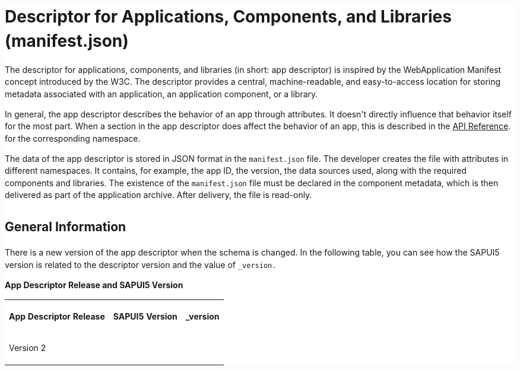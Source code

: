 

# Descriptor for Applications, Components, and Libraries \(manifest.json\)

The descriptor for applications, components, and libraries \(in short: app descriptor\) is inspired by the WebApplication Manifest concept introduced by the W3C. The descriptor provides a central, machine-readable, and easy-to-access location for storing metadata associated with an application, an application component, or a library.

In general, the app descriptor describes the behavior of an app through attributes. It doesn't directly influence that behavior itself for the most part. When a section in the app descriptor does affect the behavior of an app, this is described in the [API Reference](https://ui5.sap.com/#/api/). for the corresponding namespace.

The data of the app descriptor is stored in JSON format in the `manifest.json` file. The developer creates the file with attributes in different namespaces. It contains, for example, the app ID, the version, the data sources used, along with the required components and libraries. The existence of the `manifest.json` file must be declared in the component metadata, which is then delivered as part of the application archive. After delivery, the file is read-only.



<a name="loiobe0cf40f61184b358b5faedaec98b2da__section_mkz_dgh_1cb"/>

## General Information

There is a new version of the app descriptor when the schema is changed. In the following table, you can see how the SAPUI5 version is related to the descriptor version and the value of `_version.`

**App Descriptor Release and SAPUI5 Version**


<table>
<tr>
<th valign="top">

App Descriptor Release

</th>
<th valign="top">

SAPUI5 Version

</th>
<th valign="top">

\_version

</th>
</tr>
<tr>
<td valign="top">

Version 2

</td>
<td valign="top">
